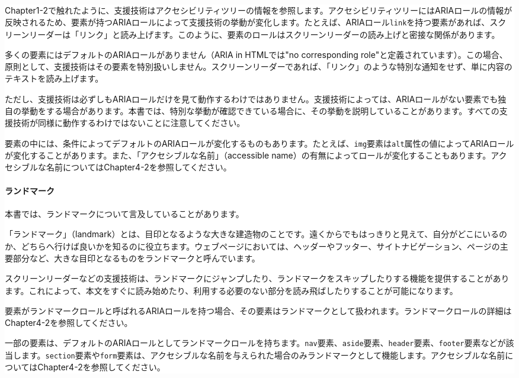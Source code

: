 Chapter1-2で触れたように、支援技術はアクセシビリティツリーの情報を参照します。アクセシビリティツリーにはARIAロールの情報が反映されるため、要素が持つARIAロールによって支援技術の挙動が変化します。たとえば、ARIAロール`link`を持つ要素があれば、スクリーンリーダーは「リンク」と読み上げます。このように、要素のロールはスクリーンリーダーの読み上げと密接な関係があります。

多くの要素にはデフォルトのARIAロールがありません（ARIA in HTMLでは"no corresponding role"と定義されています）。この場合、原則として、支援技術はその要素を特別扱いしません。スクリーンリーダーであれば、「リンク」のような特別な通知をせず、単に内容のテキストを読み上げます。

ただし、支援技術は必ずしもARIAロールだけを見て動作するわけではありません。支援技術によっては、ARIAロールがない要素でも独自の挙動をする場合があります。本書では、特別な挙動が確認できている場合に、その挙動を説明していることがあります。すべての支援技術が同様に動作するわけではないことに注意してください。

要素の中には、条件によってデフォルトのARIAロールが変化するものもあります。たとえば、`img`要素は`alt`属性の値によってARIAロールが変化することがあります。また、「アクセシブルな名前」（accessible name）の有無によってロールが変化することもあります。アクセシブルな名前についてはChapter4-2を参照してください。

#### ランドマーク

本書では、ランドマークについて言及していることがあります。

「ランドマーク」（landmark）とは、目印となるような大きな建造物のことです。遠くからでもはっきりと見えて、自分がどこにいるのか、どちらへ行けば良いかを知るのに役立ちます。ウェブページにおいては、ヘッダーやフッター、サイトナビゲーション、ページの主要部分など、大きな目印となるものをランドマークと呼んでいます。

スクリーンリーダーなどの支援技術は、ランドマークにジャンプしたり、ランドマークをスキップしたりする機能を提供することがあります。これによって、本文をすぐに読み始めたり、利用する必要のない部分を読み飛ばしたりすることが可能になります。

要素がランドマークロールと呼ばれるARIAロールを持つ場合、その要素はランドマークとして扱われます。ランドマークロールの詳細はChapter4-2を参照してください。

一部の要素は、デフォルトのARIAロールとしてランドマークロールを持ちます。`nav`要素、`aside`要素、`header`要素、`footer`要素などが該当します。`section`要素や`form`要素は、アクセシブルな名前を与えられた場合のみランドマークとして機能します。アクセシブルな名前についてはChapter4-2を参照してください。
